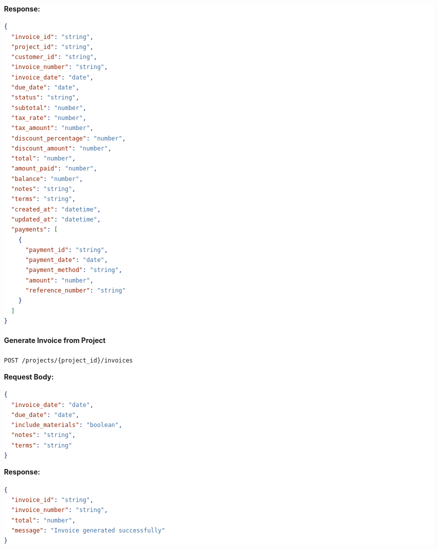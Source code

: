 **Response:**
```json
{
  "invoice_id": "string",
  "project_id": "string",
  "customer_id": "string",
  "invoice_number": "string",
  "invoice_date": "date",
  "due_date": "date",
  "status": "string",
  "subtotal": "number",
  "tax_rate": "number",
  "tax_amount": "number",
  "discount_percentage": "number",
  "discount_amount": "number",
  "total": "number",
  "amount_paid": "number",
  "balance": "number",
  "notes": "string",
  "terms": "string",
  "created_at": "datetime",
  "updated_at": "datetime",
  "payments": [
    {
      "payment_id": "string",
      "payment_date": "date",
      "payment_method": "string",
      "amount": "number",
      "reference_number": "string"
    }
  ]
}
```

#### Generate Invoice from Project

```
POST /projects/{project_id}/invoices
```

**Request Body:**
```json
{
  "invoice_date": "date",
  "due_date": "date",
  "include_materials": "boolean",
  "notes": "string",
  "terms": "string"
}
```

**Response:**
```json
{
  "invoice_id": "string",
  "invoice_number": "string",
  "total": "number",
  "message": "Invoice generated successfully"
}
```
